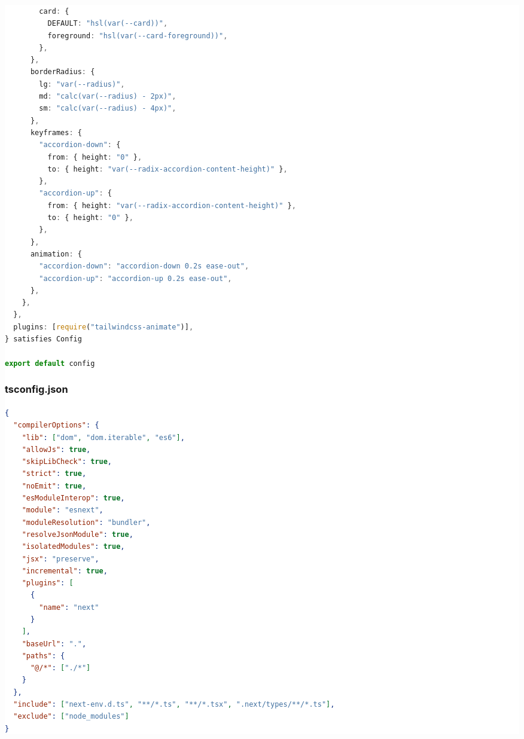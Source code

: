 ```typescript
        card: {
          DEFAULT: "hsl(var(--card))",
          foreground: "hsl(var(--card-foreground))",
        },
      },
      borderRadius: {
        lg: "var(--radius)",
        md: "calc(var(--radius) - 2px)",
        sm: "calc(var(--radius) - 4px)",
      },
      keyframes: {
        "accordion-down": {
          from: { height: "0" },
          to: { height: "var(--radix-accordion-content-height)" },
        },
        "accordion-up": {
          from: { height: "var(--radix-accordion-content-height)" },
          to: { height: "0" },
        },
      },
      animation: {
        "accordion-down": "accordion-down 0.2s ease-out",
        "accordion-up": "accordion-up 0.2s ease-out",
      },
    },
  },
  plugins: [require("tailwindcss-animate")],
} satisfies Config

export default config
```

### tsconfig.json
```json
{
  "compilerOptions": {
    "lib": ["dom", "dom.iterable", "es6"],
    "allowJs": true,
    "skipLibCheck": true,
    "strict": true,
    "noEmit": true,
    "esModuleInterop": true,
    "module": "esnext",
    "moduleResolution": "bundler",
    "resolveJsonModule": true,
    "isolatedModules": true,
    "jsx": "preserve",
    "incremental": true,
    "plugins": [
      {
        "name": "next"
      }
    ],
    "baseUrl": ".",
    "paths": {
      "@/*": ["./*"]
    }
  },
  "include": ["next-env.d.ts", "**/*.ts", "**/*.tsx", ".next/types/**/*.ts"],
  "exclude": ["node_modules"]
}
```
